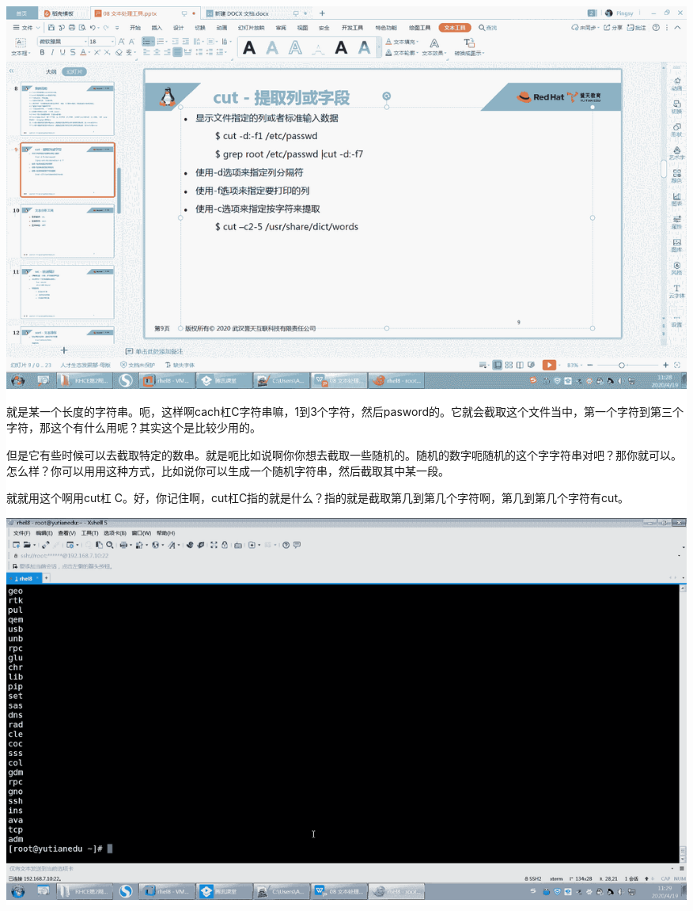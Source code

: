 ![](img/0abb4089125f351630d8b78b399b8608_146.png)

就是某一个长度的字符串。呃，这样啊cach杠C字符串嘛，1到3个字符，然后pasword的。它就会截取这个文件当中，第一个字符到第三个字符，那这个有什么用呢？其实这个是比较少用的。

但是它有些时候可以去截取特定的数串。就是呃比如说啊你你想去截取一些随机的。随机的数字呃随机的这个字字符串对吧？那你就可以。怎么样？你可以用用这种方式，比如说你可以生成一个随机字符串，然后截取其中某一段。

就就用这个啊用cut杠 C。好，你记住啊，cut杠C指的就是什么？指的就是截取第几到第几个字符啊，第几到第几个字符有cut。



![](img/0abb4089125f351630d8b78b399b8608_148.png)
